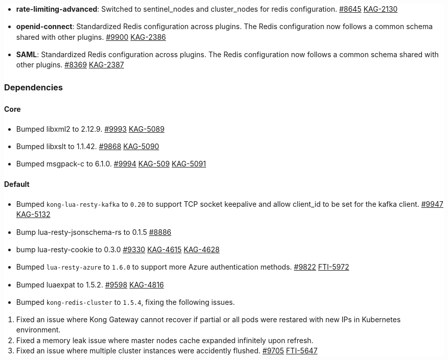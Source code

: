 - **rate-limiting-advanced**: Switched to sentinel_nodes and cluster_nodes for redis configuration.
 [#8645](https://github.com/Kong/kong-ee/issues/8645)
 [KAG-2130](https://konghq.atlassian.net/browse/KAG-2130)

- **openid-connect**: Standardized Redis configuration across plugins. The Redis configuration now follows a common schema shared with other plugins.
 [#9900](https://github.com/Kong/kong-ee/issues/9900)
 [KAG-2386](https://konghq.atlassian.net/browse/KAG-2386)

- **SAML**: Standardized Redis configuration across plugins. The Redis configuration now follows a common schema shared with other plugins.
 [#8369](https://github.com/Kong/kong-ee/issues/8369)
 [KAG-2387](https://konghq.atlassian.net/browse/KAG-2387)

### Dependencies
#### Core

- Bumped libxml2 to 2.12.9.
 [#9993](https://github.com/Kong/kong-ee/issues/9993)
 [KAG-5089](https://konghq.atlassian.net/browse/KAG-5089)

- Bumped libxslt to 1.1.42.
 [#9868](https://github.com/Kong/kong-ee/issues/9868)
 [KAG-5090](https://konghq.atlassian.net/browse/KAG-5090)

- Bumped msgpack-c to 6.1.0.
 [#9994](https://github.com/Kong/kong-ee/issues/9994)
 [KAG-509](https://konghq.atlassian.net/browse/KAG-509) [KAG-5091](https://konghq.atlassian.net/browse/KAG-5091)
#### Default

- Bumped `kong-lua-resty-kafka` to `0.20` to support TCP socket keepalive and allow client_id to be set for the kafka client.
 [#9947](https://github.com/Kong/kong-ee/issues/9947)
 [KAG-5132](https://konghq.atlassian.net/browse/KAG-5132)

- Bump lua-resty-jsonschema-rs to 0.1.5
 [#8886](https://github.com/Kong/kong-ee/issues/8886)


- bump lua-resty-cookie to 0.3.0
 [#9330](https://github.com/Kong/kong-ee/issues/9330)
 [KAG-4615](https://konghq.atlassian.net/browse/KAG-4615) [KAG-4628](https://konghq.atlassian.net/browse/KAG-4628)

- Bumped `lua-resty-azure` to `1.6.0` to support more Azure authentication methods.
 [#9822](https://github.com/Kong/kong-ee/issues/9822)
 [FTI-5972](https://konghq.atlassian.net/browse/FTI-5972)

- Bumped luaexpat to 1.5.2.
 [#9598](https://github.com/Kong/kong-ee/issues/9598)
 [KAG-4816](https://konghq.atlassian.net/browse/KAG-4816)

- Bumped `kong-redis-cluster` to `1.5.4`, fixing the following issues.

1. Fixed an issue where Kong Gateway cannot recover if partial or all pods were restared with new IPs in Kubernetes environment.
2. Fixed a memory leak issue where master nodes cache expanded infinitely upon refresh.
3. Fixed an issue where multiple cluster instances were accidently flushed.
 [#9705](https://github.com/Kong/kong-ee/issues/9705)
 [FTI-5647](https://konghq.atlassian.net/browse/FTI-5647)
